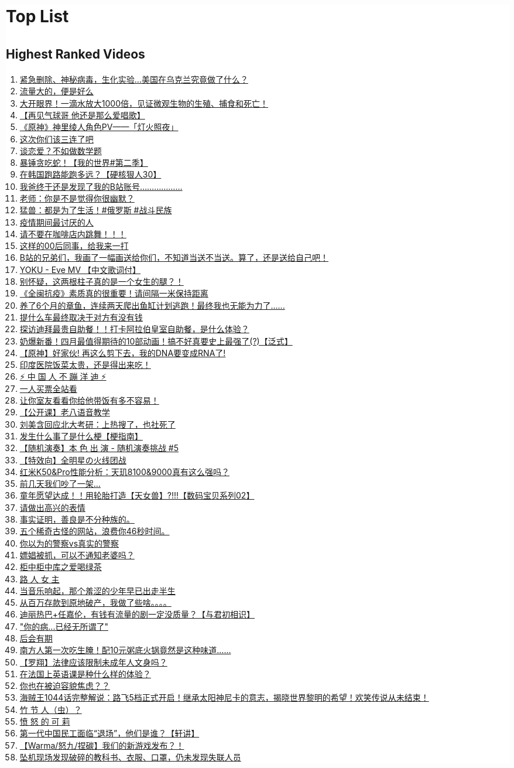 # Top List
## Highest Ranked Videos
1. [紧急删除、神秘病毒，生化实验…美国在乌克兰究竟做了什么？](https://www.bilibili.com/video/BV1ET4y1i7et)
1. [流量大的，便是好么](https://www.bilibili.com/video/BV1sT4y1i7AD)
1. [大开眼界！一滴水放大1000倍，见证微观生物的生殖、捕食和死亡！](https://www.bilibili.com/video/BV16i4y1k7GL)
1. [【再见气球哥 他还是那么爱唱歌】](https://www.bilibili.com/video/BV1s3411p7Ce)
1. [《原神》神里绫人角色PV——「灯火照夜」](https://www.bilibili.com/video/BV1T94y1f7UE)
1. [这次你们该三连了吧](https://www.bilibili.com/video/BV17L4y177WP)
1. [谈恋爱？不如做数学题](https://www.bilibili.com/video/BV1sL4y177sC)
1. [暴锤贪吃蛇！【我的世界#第二季】](https://www.bilibili.com/video/BV1Gb4y1W7gx)
1. [在韩国跑路能跑多远？【硬核狠人30】](https://www.bilibili.com/video/BV1TP4y1M7m7)
1. [我爸终于还是发现了我的B站账号………………](https://www.bilibili.com/video/BV1Jr4y1q721)
1. [老师：你是不是觉得你很幽默？](https://www.bilibili.com/video/BV1SS4y127ks)
1. [猛兽：都是为了生活！#俄罗斯 #战斗民族](https://www.bilibili.com/video/BV1DP4y1T7nA)
1. [疫情期间最讨厌的人](https://www.bilibili.com/video/BV1UY4y1i7m2)
1. [请不要在咖啡店内跳舞！！！](https://www.bilibili.com/video/BV1N94y1f7S4)
1. [这样的00后同事，给我来一打](https://www.bilibili.com/video/BV11Y4y1s7Ly)
1. [B站的兄弟们，我画了一幅画送给你们，不知道当送不当送。算了，还是送给自己吧！](https://www.bilibili.com/video/BV1Bq4y1v7cR)
1. [YOKU - Eve MV 【中文歌词付】](https://www.bilibili.com/video/BV1oL4y1j7Vg)
1. [别怀疑，这两根柱子真的是一个女生的腿？！](https://www.bilibili.com/video/BV1e3411p7GN)
1. [《全闽抗疫》素质真的很重要！请间隔一米保持距离](https://www.bilibili.com/video/BV1UP4y1u7kx)
1. [养了6个月的章鱼，连续两天爬出鱼缸计划逃跑！最终我也无能为力了......](https://www.bilibili.com/video/BV1C3411p7T5)
1. [提什么车最终取决于对方有没有钱](https://www.bilibili.com/video/BV1Fu411B7dj)
1. [探访迪拜最贵自助餐！！打卡阿拉伯皇室自助餐，是什么体验？](https://www.bilibili.com/video/BV1TY4y1q7Tc)
1. [奶爆新番！四月最值得期待的10部动画！搞不好真要史上最强了(?)【泛式】](https://www.bilibili.com/video/BV1cu411B73f)
1. [【原神】好家伙! 再这么剪下去，我的DNA要变成RNA了!](https://www.bilibili.com/video/BV1HS4y1N7Gh)
1. [印度医院饭菜太贵，还是得出来吃！](https://www.bilibili.com/video/BV1HF411W7Nd)
1. [⚡️ 中 国 人 不 蹦 洋 迪 ⚡️](https://www.bilibili.com/video/BV1dR4y1F7Aq)
1. [一人买票全站看](https://www.bilibili.com/video/BV1zS4y1U7JQ)
1. [让你室友看看你给他带饭有多不容易！](https://www.bilibili.com/video/BV12u411q7Li)
1. [【公开课】老八语音教学](https://www.bilibili.com/video/BV1Qi4y1r7zP)
1. [刘美含回应北大考研：上热搜了，也社死了](https://www.bilibili.com/video/BV1D44y1N7Lk)
1. [发生什么事了是什么梗【梗指南】](https://www.bilibili.com/video/BV1eY411E7hy)
1. [【随机演奏】本  色  出  演 - 随机演奏挑战 #5](https://www.bilibili.com/video/BV1wU4y1o7nB)
1. [【特效向】全明星の火线团战](https://www.bilibili.com/video/BV1v44y1N7E5)
1. [红米K50&Pro性能分析：天玑8100&9000真有这么强吗？](https://www.bilibili.com/video/BV1k3411p7hX)
1. [前几天我们吵了一架…](https://www.bilibili.com/video/BV1DL411w7Ui)
1. [童年愿望达成！！用轮胎打造【天女兽】?!!!【数码宝贝系列02】](https://www.bilibili.com/video/BV1rS4y12787)
1. [请做出高兴的表情](https://www.bilibili.com/video/BV1pL4y177P4)
1. [事实证明，善良是不分种族的。](https://www.bilibili.com/video/BV1FU4y1d7HM)
1. [五个稀奇古怪的网站，浪费你46秒时间。](https://www.bilibili.com/video/BV1dq4y1e72u)
1. [你以为的警察vs真实的警察](https://www.bilibili.com/video/BV1iF411W73C)
1. [嫖娼被抓，可以不通知老婆吗？](https://www.bilibili.com/video/BV1rb4y1p74Q)
1. [柜中柜中库之爱喝绿茶](https://www.bilibili.com/video/BV1AS4y1S772)
1. [路 人 女 主](https://www.bilibili.com/video/BV1yP4y1T7NY)
1. [当音乐响起，那个羞涩的少年早已出走半生](https://www.bilibili.com/video/BV1xT4y1i7En)
1. [从百万存款到原地破产，我做了些啥。。。。](https://www.bilibili.com/video/BV1Ua411t7yj)
1. [迪丽热巴+任嘉伦，有钱有流量的剧一定没质量？【与君初相识】](https://www.bilibili.com/video/BV1XP4y1T7zz)
1. ["你的病...已经无所谓了"](https://www.bilibili.com/video/BV1HL4y177HT)
1. [后会有期](https://www.bilibili.com/video/BV1wU4y1o7MX)
1. [南方人第一次吃生腌！配10元粥底火锅竟然是这种味道……](https://www.bilibili.com/video/BV1qu411q7mQ)
1. [【罗翔】法律应该限制未成年人文身吗？](https://www.bilibili.com/video/BV1q3411p7s3)
1. [在法国上英语课是种什么样的体验？](https://www.bilibili.com/video/BV1Y44y1N7gu)
1. [你也在被迫容貌焦虑？？](https://www.bilibili.com/video/BV19P4y1M77D)
1. [海贼王1044话完整解说：路飞5档正式开启！继承太阳神尼卡的意志，揭晓世界黎明的希望！欢笑传说从未结束！](https://www.bilibili.com/video/BV1cU4y1o7WE)
1. [竹 节 人（虫）？](https://www.bilibili.com/video/BV1Du411q7C7)
1. [愤 怒 的 可 莉](https://www.bilibili.com/video/BV1GZ4y1B7QR)
1. [第一代中国民工面临“退场”，他们是谁？【轩讲】](https://www.bilibili.com/video/BV1VS4y1S7k4)
1. [【Warma/怒九/捏碳】我们的新游戏发布？！](https://www.bilibili.com/video/BV16Y411E72C)
1. [坠机现场发现破碎的教科书、衣服、口罩，仍未发现失联人员](https://www.bilibili.com/video/BV1z3411s75P)
